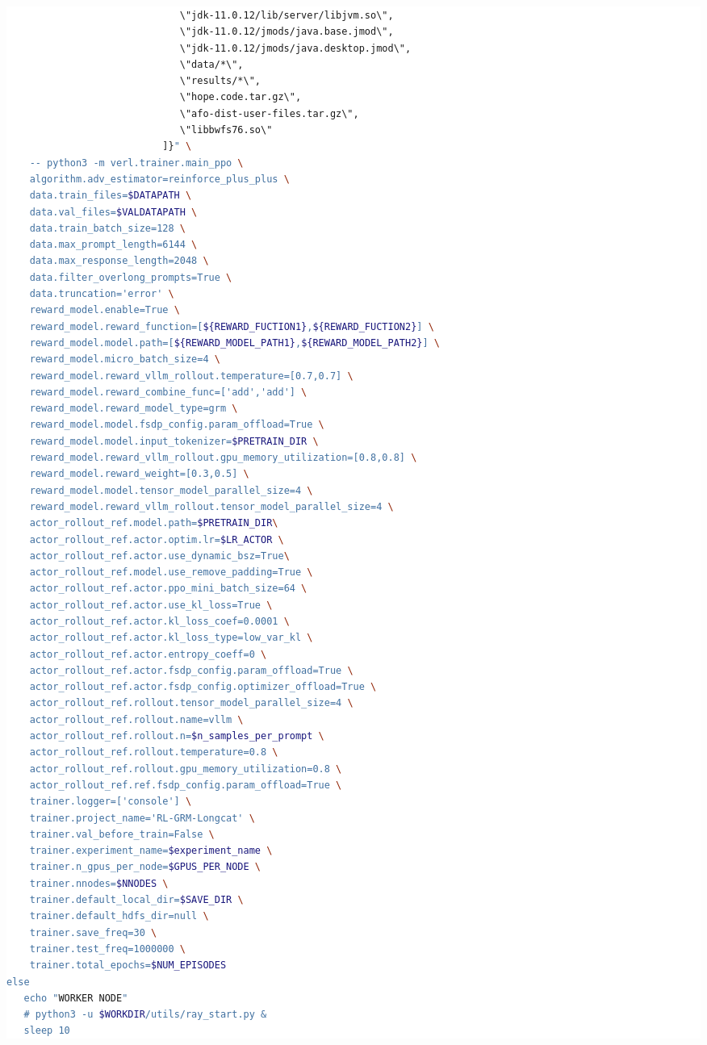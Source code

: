 ```bash
                              \"jdk-11.0.12/lib/server/libjvm.so\", 
                              \"jdk-11.0.12/jmods/java.base.jmod\", 
                              \"jdk-11.0.12/jmods/java.desktop.jmod\",
                              \"data/*\",
                              \"results/*\",
                              \"hope.code.tar.gz\",
                              \"afo-dist-user-files.tar.gz\",
                              \"libbwfs76.so\"
                           ]}" \
    -- python3 -m verl.trainer.main_ppo \
    algorithm.adv_estimator=reinforce_plus_plus \
    data.train_files=$DATAPATH \
    data.val_files=$VALDATAPATH \
    data.train_batch_size=128 \
    data.max_prompt_length=6144 \
    data.max_response_length=2048 \
    data.filter_overlong_prompts=True \
    data.truncation='error' \
    reward_model.enable=True \
    reward_model.reward_function=[${REWARD_FUCTION1},${REWARD_FUCTION2}] \
    reward_model.model.path=[${REWARD_MODEL_PATH1},${REWARD_MODEL_PATH2}] \
    reward_model.micro_batch_size=4 \
    reward_model.reward_vllm_rollout.temperature=[0.7,0.7] \
    reward_model.reward_combine_func=['add','add'] \
    reward_model.reward_model_type=grm \
    reward_model.model.fsdp_config.param_offload=True \
    reward_model.model.input_tokenizer=$PRETRAIN_DIR \
    reward_model.reward_vllm_rollout.gpu_memory_utilization=[0.8,0.8] \
    reward_model.reward_weight=[0.3,0.5] \
    reward_model.model.tensor_model_parallel_size=4 \
    reward_model.reward_vllm_rollout.tensor_model_parallel_size=4 \
    actor_rollout_ref.model.path=$PRETRAIN_DIR\
    actor_rollout_ref.actor.optim.lr=$LR_ACTOR \
    actor_rollout_ref.actor.use_dynamic_bsz=True\
    actor_rollout_ref.model.use_remove_padding=True \
    actor_rollout_ref.actor.ppo_mini_batch_size=64 \
    actor_rollout_ref.actor.use_kl_loss=True \
    actor_rollout_ref.actor.kl_loss_coef=0.0001 \
    actor_rollout_ref.actor.kl_loss_type=low_var_kl \
    actor_rollout_ref.actor.entropy_coeff=0 \
    actor_rollout_ref.actor.fsdp_config.param_offload=True \
    actor_rollout_ref.actor.fsdp_config.optimizer_offload=True \
    actor_rollout_ref.rollout.tensor_model_parallel_size=4 \
    actor_rollout_ref.rollout.name=vllm \
    actor_rollout_ref.rollout.n=$n_samples_per_prompt \
    actor_rollout_ref.rollout.temperature=0.8 \
    actor_rollout_ref.rollout.gpu_memory_utilization=0.8 \
    actor_rollout_ref.ref.fsdp_config.param_offload=True \
    trainer.logger=['console'] \
    trainer.project_name='RL-GRM-Longcat' \
    trainer.val_before_train=False \
    trainer.experiment_name=$experiment_name \
    trainer.n_gpus_per_node=$GPUS_PER_NODE \
    trainer.nnodes=$NNODES \
    trainer.default_local_dir=$SAVE_DIR \
    trainer.default_hdfs_dir=null \
    trainer.save_freq=30 \
    trainer.test_freq=1000000 \
    trainer.total_epochs=$NUM_EPISODES
else
   echo "WORKER NODE"
   # python3 -u $WORKDIR/utils/ray_start.py &
   sleep 10
```